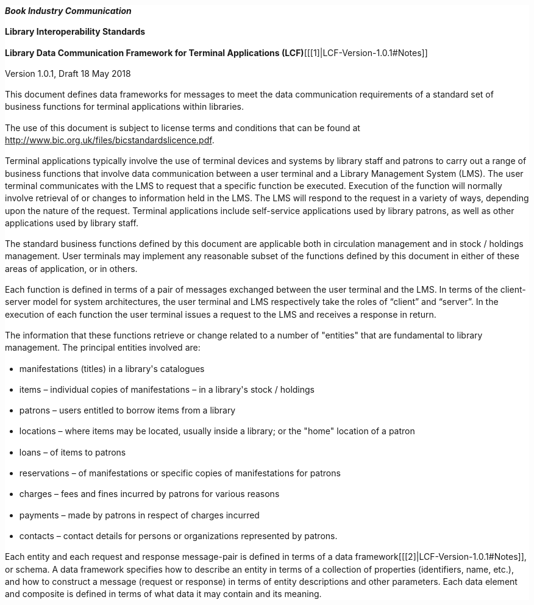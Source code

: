 ***Book Industry Communication***

**Library Interoperability Standards**

**Library Data Communication Framework for Terminal Applications (LCF)**[[[1]|LCF-Version-1.0.1#Notes]]

Version 1.0.1, Draft 18 May 2018

This document defines data frameworks for messages to meet the data communication requirements of a standard set of business functions for terminal applications within libraries.

The use of this document is subject to license terms and conditions that can be found at <http://www.bic.org.uk/files/bicstandardslicence.pdf>.

Terminal applications typically involve the use of terminal devices and systems by library staff and patrons to carry out a range of business functions that involve data communication between a user terminal and a Library Management System (LMS). The user terminal communicates with the LMS to request that a specific function be executed. Execution of the function will normally involve retrieval of or changes to information held in the LMS. The LMS will respond to the request in a variety of ways, depending upon the nature of the request. Terminal applications include self-service applications used by library patrons, as well as other applications used by library staff.

The standard business functions defined by this document are applicable both in circulation management and in stock / holdings management. User terminals may implement any reasonable subset of the functions defined by this document in either of these areas of application, or in others.

Each function is defined in terms of a pair of messages exchanged between the user terminal and the LMS. In terms of the client-server model for system architectures, the user terminal and LMS respectively take the roles of “client” and “server”. In the execution of each function the user terminal issues a request to the LMS and receives a response in return.

The information that these functions retrieve or change related to a number of "entities" that are fundamental to library management. The principal entities involved are:

-   manifestations (titles) in a library's catalogues

-   items – individual copies of manifestations – in a library's stock / holdings

-   patrons – users entitled to borrow items from a library

-   locations – where items may be located, usually inside a library; or the "home" location of a patron

-   loans – of items to patrons

-   reservations – of manifestations or specific copies of manifestations for patrons

-   charges – fees and fines incurred by patrons for various reasons

-   payments – made by patrons in respect of charges incurred

-   contacts – contact details for persons or organizations represented by patrons.

Each entity and each request and response message-pair is defined in terms of a data framework[[[2]|LCF-Version-1.0.1#Notes]], or schema. A data framework specifies how to describe an entity in terms of a collection of properties (identifiers, name, etc.), and how to construct a message (request or response) in terms of entity descriptions and other parameters. Each data element and composite is defined in terms of what data it may contain and its meaning.
